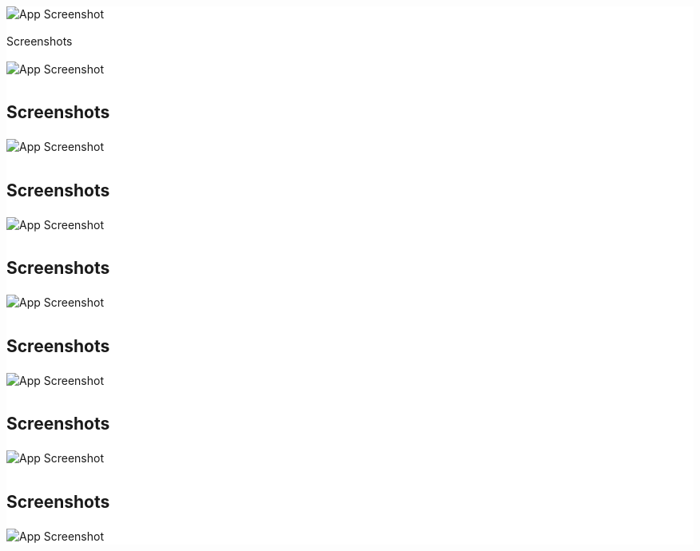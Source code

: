 ![App Screenshot](https://github.com/satishvermacoen/Azure-LAB/blob/main/aws-azure-vpn-connectivity/img/Screenshot%20(24).png)

Screenshots

![App Screenshot](https://github.com/satishvermacoen/Azure-LAB/blob/main/aws-azure-vpn-connectivity/img/Screenshot%20(8).png)

## Screenshots

![App Screenshot](https://github.com/satishvermacoen/Azure-LAB/blob/main/aws-azure-vpn-connectivity/img/Screenshot%20(7).png)

## Screenshots

![App Screenshot](https://github.com/satishvermacoen/Azure-LAB/blob/main/aws-azure-vpn-connectivity/img/Screenshot%20(6).png)

## Screenshots

![App Screenshot](https://github.com/satishvermacoen/Azure-LAB/blob/main/aws-azure-vpn-connectivity/img/Screenshot%20(5).png)

## Screenshots

![App Screenshot](https://github.com/satishvermacoen/Azure-LAB/blob/main/aws-azure-vpn-connectivity/img/Screenshot%20(4).png)

## Screenshots

![App Screenshot](https://github.com/satishvermacoen/Azure-LAB/blob/main/aws-azure-vpn-connectivity/img/Screenshot%20(3).png)

## Screenshots

![App Screenshot](https://github.com/satishvermacoen/Azure-LAB/blob/main/aws-azure-vpn-connectivity/img/Screenshot%20(2).png)